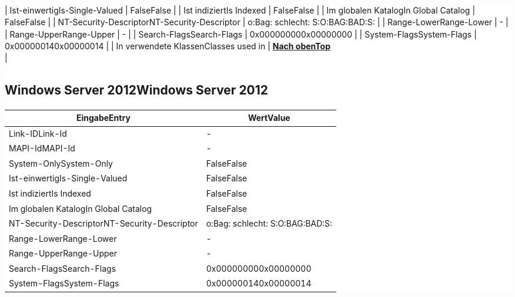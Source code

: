 | <span data-ttu-id="b64b0-233">Ist-einwertig</span><span class="sxs-lookup"><span data-stu-id="b64b0-233">Is-Single-Valued</span></span>       | <span data-ttu-id="b64b0-234">False</span><span class="sxs-lookup"><span data-stu-id="b64b0-234">False</span></span>                           |
| <span data-ttu-id="b64b0-235">Ist indiziert</span><span class="sxs-lookup"><span data-stu-id="b64b0-235">Is Indexed</span></span>             | <span data-ttu-id="b64b0-236">False</span><span class="sxs-lookup"><span data-stu-id="b64b0-236">False</span></span>                           |
| <span data-ttu-id="b64b0-237">Im globalen Katalog</span><span class="sxs-lookup"><span data-stu-id="b64b0-237">In Global Catalog</span></span>      | <span data-ttu-id="b64b0-238">False</span><span class="sxs-lookup"><span data-stu-id="b64b0-238">False</span></span>                           |
| <span data-ttu-id="b64b0-239">NT-Security-Descriptor</span><span class="sxs-lookup"><span data-stu-id="b64b0-239">NT-Security-Descriptor</span></span> | <span data-ttu-id="b64b0-240">o:Bag: schlecht: S:</span><span class="sxs-lookup"><span data-stu-id="b64b0-240">O:BAG:BAD:S:</span></span>                    |
| <span data-ttu-id="b64b0-241">Range-Lower</span><span class="sxs-lookup"><span data-stu-id="b64b0-241">Range-Lower</span></span>            | \-                              |
| <span data-ttu-id="b64b0-242">Range-Upper</span><span class="sxs-lookup"><span data-stu-id="b64b0-242">Range-Upper</span></span>            | \-                              |
| <span data-ttu-id="b64b0-243">Search-Flags</span><span class="sxs-lookup"><span data-stu-id="b64b0-243">Search-Flags</span></span>           | <span data-ttu-id="b64b0-244">0x00000000</span><span class="sxs-lookup"><span data-stu-id="b64b0-244">0x00000000</span></span>                      |
| <span data-ttu-id="b64b0-245">System-Flags</span><span class="sxs-lookup"><span data-stu-id="b64b0-245">System-Flags</span></span>           | <span data-ttu-id="b64b0-246">0x00000014</span><span class="sxs-lookup"><span data-stu-id="b64b0-246">0x00000014</span></span>                      |
| <span data-ttu-id="b64b0-247">In verwendete Klassen</span><span class="sxs-lookup"><span data-stu-id="b64b0-247">Classes used in</span></span>        | [<span data-ttu-id="b64b0-248">**Nach oben**</span><span class="sxs-lookup"><span data-stu-id="b64b0-248">**Top**</span></span>](c-top.md)<br/> |



## <a name="windows-server-2012"></a><span data-ttu-id="b64b0-249">Windows Server 2012</span><span class="sxs-lookup"><span data-stu-id="b64b0-249">Windows Server 2012</span></span>



| <span data-ttu-id="b64b0-250">Eingabe</span><span class="sxs-lookup"><span data-stu-id="b64b0-250">Entry</span></span> | <span data-ttu-id="b64b0-251">Wert</span><span class="sxs-lookup"><span data-stu-id="b64b0-251">Value</span></span> |
|------------------------|---------------------------------|
| <span data-ttu-id="b64b0-252">Link-ID</span><span class="sxs-lookup"><span data-stu-id="b64b0-252">Link-Id</span></span>                | \-                              |
| <span data-ttu-id="b64b0-253">MAPI-Id</span><span class="sxs-lookup"><span data-stu-id="b64b0-253">MAPI-Id</span></span>                | \-                              |
| <span data-ttu-id="b64b0-254">System-Only</span><span class="sxs-lookup"><span data-stu-id="b64b0-254">System-Only</span></span>            | <span data-ttu-id="b64b0-255">False</span><span class="sxs-lookup"><span data-stu-id="b64b0-255">False</span></span>                           |
| <span data-ttu-id="b64b0-256">Ist-einwertig</span><span class="sxs-lookup"><span data-stu-id="b64b0-256">Is-Single-Valued</span></span>       | <span data-ttu-id="b64b0-257">False</span><span class="sxs-lookup"><span data-stu-id="b64b0-257">False</span></span>                           |
| <span data-ttu-id="b64b0-258">Ist indiziert</span><span class="sxs-lookup"><span data-stu-id="b64b0-258">Is Indexed</span></span>             | <span data-ttu-id="b64b0-259">False</span><span class="sxs-lookup"><span data-stu-id="b64b0-259">False</span></span>                           |
| <span data-ttu-id="b64b0-260">Im globalen Katalog</span><span class="sxs-lookup"><span data-stu-id="b64b0-260">In Global Catalog</span></span>      | <span data-ttu-id="b64b0-261">False</span><span class="sxs-lookup"><span data-stu-id="b64b0-261">False</span></span>                           |
| <span data-ttu-id="b64b0-262">NT-Security-Descriptor</span><span class="sxs-lookup"><span data-stu-id="b64b0-262">NT-Security-Descriptor</span></span> | <span data-ttu-id="b64b0-263">o:Bag: schlecht: S:</span><span class="sxs-lookup"><span data-stu-id="b64b0-263">O:BAG:BAD:S:</span></span>                    |
| <span data-ttu-id="b64b0-264">Range-Lower</span><span class="sxs-lookup"><span data-stu-id="b64b0-264">Range-Lower</span></span>            | \-                              |
| <span data-ttu-id="b64b0-265">Range-Upper</span><span class="sxs-lookup"><span data-stu-id="b64b0-265">Range-Upper</span></span>            | \-                              |
| <span data-ttu-id="b64b0-266">Search-Flags</span><span class="sxs-lookup"><span data-stu-id="b64b0-266">Search-Flags</span></span>           | <span data-ttu-id="b64b0-267">0x00000000</span><span class="sxs-lookup"><span data-stu-id="b64b0-267">0x00000000</span></span>                      |
| <span data-ttu-id="b64b0-268">System-Flags</span><span class="sxs-lookup"><span data-stu-id="b64b0-268">System-Flags</span></span>           | <span data-ttu-id="b64b0-269">0x00000014</span><span class="sxs-lookup"><span data-stu-id="b64b0-269">0x00000014</span></span>                      |